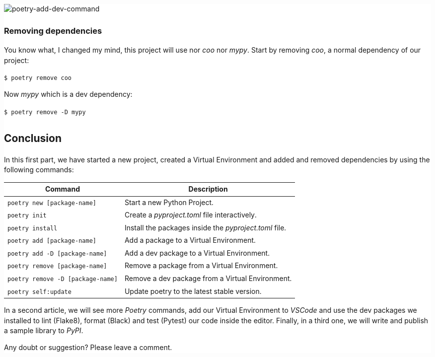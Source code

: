 ![poetry-add-dev-command](https://raw.githubusercontent.com/wilfredinni/pysheetComments/master/2019/April/poetry_vscode_p1/poetry-add-dev.png)

### Removing dependencies

You know what, I changed my mind, this project will use nor _coo_ nor _mypy_. Start by removing _coo_, a normal dependency of our project:

```
$ poetry remove coo
```

Now _mypy_ which is a dev dependency:

```
$ poetry remove -D mypy
```

## Conclusion

In this first part, we have started a new project, created a Virtual Environment and added and removed dependencies by using the following commands:

| Command                           | Description                                            |
| --------------------------------- | ------------------------------------------------------ |
| `poetry new [package-name]`       | Start a new Python Project.                            |
| `poetry init`                     | Create a _pyproject.toml_ file interactively.          |
| `poetry install`                  | Install the packages inside the _pyproject.toml_ file. |
| `poetry add [package-name]`       | Add a package to a Virtual Environment.                |
| `poetry add -D [package-name]`    | Add a dev package to a Virtual Environment.            |
| `poetry remove [package-name]`    | Remove a package from a Virtual Environment.           |
| `poetry remove -D [package-name]` | Remove a dev package from a Virtual Environment.       |
| `poetry self:update`              | Update poetry to the latest stable version.            |

In a <router-link to="/blog/python-projects-with-poetry-and-vscode-part-2">second article</router-link>, we will see more _Poetry_ commands, add our Virtual Environment to _VSCode_ and use the dev packages we installed to lint (Flake8), format (Black) and test (Pytest) our code inside the editor. Finally, in a third one, we will write and publish a sample library to _PyPI_.

Any doubt or suggestion? Please leave a comment.
